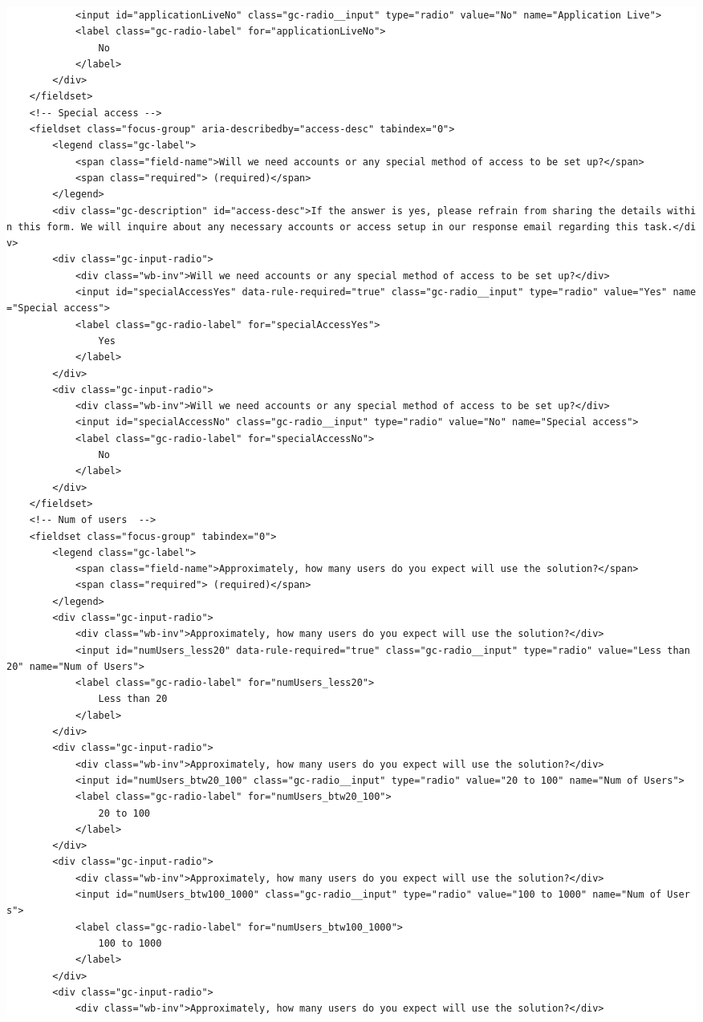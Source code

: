                 <input id="applicationLiveNo" class="gc-radio__input" type="radio" value="No" name="Application Live">
                <label class="gc-radio-label" for="applicationLiveNo">
                    No
                </label>
            </div>
        </fieldset>
        <!-- Special access -->
        <fieldset class="focus-group" aria-describedby="access-desc" tabindex="0">
            <legend class="gc-label">
                <span class="field-name">Will we need accounts or any special method of access to be set up?</span>
                <span class="required"> (required)</span>
            </legend>
            <div class="gc-description" id="access-desc">If the answer is yes, please refrain from sharing the details within this form. We will inquire about any necessary accounts or access setup in our response email regarding this task.</div>
            <div class="gc-input-radio">
                <div class="wb-inv">Will we need accounts or any special method of access to be set up?</div>
                <input id="specialAccessYes" data-rule-required="true" class="gc-radio__input" type="radio" value="Yes" name="Special access">
                <label class="gc-radio-label" for="specialAccessYes">
                    Yes
                </label>
            </div>
            <div class="gc-input-radio">
                <div class="wb-inv">Will we need accounts or any special method of access to be set up?</div>
                <input id="specialAccessNo" class="gc-radio__input" type="radio" value="No" name="Special access">
                <label class="gc-radio-label" for="specialAccessNo">
                    No
                </label>
            </div>
        </fieldset>
        <!-- Num of users  -->
        <fieldset class="focus-group" tabindex="0">
            <legend class="gc-label">
                <span class="field-name">Approximately, how many users do you expect will use the solution?</span>
                <span class="required"> (required)</span>
            </legend>
            <div class="gc-input-radio">
                <div class="wb-inv">Approximately, how many users do you expect will use the solution?</div>
                <input id="numUsers_less20" data-rule-required="true" class="gc-radio__input" type="radio" value="Less than 20" name="Num of Users">
                <label class="gc-radio-label" for="numUsers_less20">
                    Less than 20
                </label>
            </div>
            <div class="gc-input-radio">
                <div class="wb-inv">Approximately, how many users do you expect will use the solution?</div>
                <input id="numUsers_btw20_100" class="gc-radio__input" type="radio" value="20 to 100" name="Num of Users">
                <label class="gc-radio-label" for="numUsers_btw20_100">
                    20 to 100
                </label>
            </div>
            <div class="gc-input-radio">
                <div class="wb-inv">Approximately, how many users do you expect will use the solution?</div>
                <input id="numUsers_btw100_1000" class="gc-radio__input" type="radio" value="100 to 1000" name="Num of Users">
                <label class="gc-radio-label" for="numUsers_btw100_1000">
                    100 to 1000
                </label>
            </div>
            <div class="gc-input-radio">
                <div class="wb-inv">Approximately, how many users do you expect will use the solution?</div>